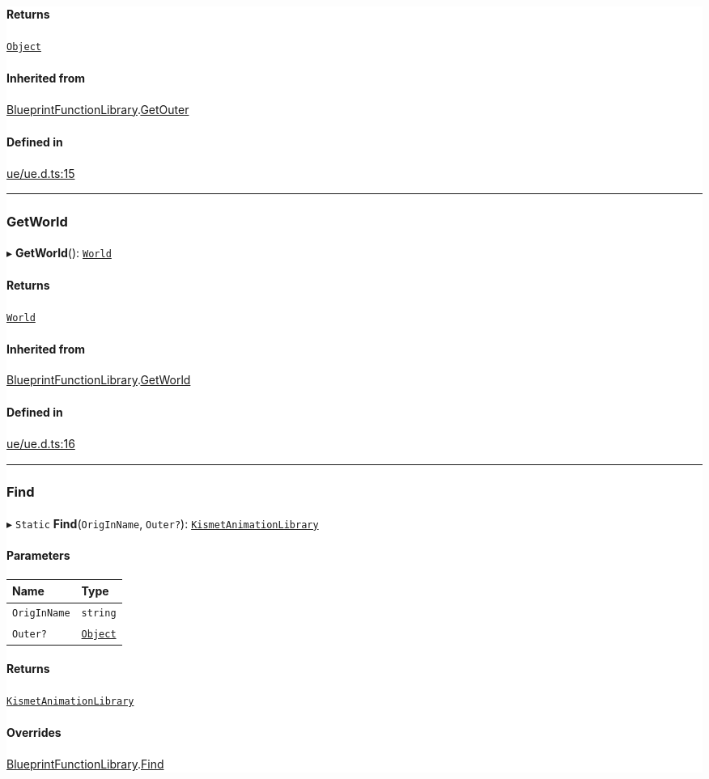 #### Returns

[`Object`](ue_ue.Object.md)

#### Inherited from

[BlueprintFunctionLibrary](ue_ue.BlueprintFunctionLibrary.md).[GetOuter](ue_ue.BlueprintFunctionLibrary.md#getouter)

#### Defined in

[ue/ue.d.ts:15](https://github.com/YugMetaverse/yug_typings/blob/b7d9b19/ue/ue.d.ts#L15)

___

### GetWorld

▸ **GetWorld**(): [`World`](ue_ue.World.md)

#### Returns

[`World`](ue_ue.World.md)

#### Inherited from

[BlueprintFunctionLibrary](ue_ue.BlueprintFunctionLibrary.md).[GetWorld](ue_ue.BlueprintFunctionLibrary.md#getworld)

#### Defined in

[ue/ue.d.ts:16](https://github.com/YugMetaverse/yug_typings/blob/b7d9b19/ue/ue.d.ts#L16)

___

### Find

▸ `Static` **Find**(`OrigInName`, `Outer?`): [`KismetAnimationLibrary`](ue_ue.KismetAnimationLibrary.md)

#### Parameters

| Name | Type |
| :------ | :------ |
| `OrigInName` | `string` |
| `Outer?` | [`Object`](ue_ue.Object.md) |

#### Returns

[`KismetAnimationLibrary`](ue_ue.KismetAnimationLibrary.md)

#### Overrides

[BlueprintFunctionLibrary](ue_ue.BlueprintFunctionLibrary.md).[Find](ue_ue.BlueprintFunctionLibrary.md#find)
